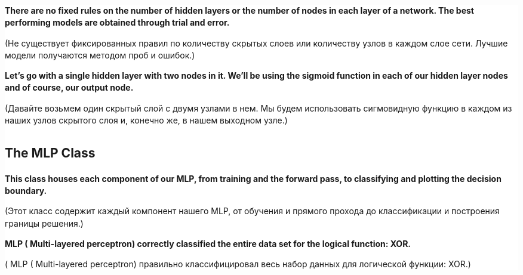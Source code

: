 **There are no fixed rules on the number of hidden layers or the number of nodes in each layer of a network. The best performing models are obtained through trial and error.**

(Не существует фиксированных правил по количеству скрытых слоев или количеству узлов в каждом слое сети. Лучшие модели получаются методом проб и ошибок.)

**Let’s go with a single hidden layer with two nodes in it. We’ll be using the sigmoid function in each of our hidden layer nodes and of course, our output node.**

(Давайте возьмем один скрытый слой с двумя узлами в нем. Мы будем использовать сигмовидную функцию в каждом из наших узлов скрытого слоя и, конечно же, в нашем выходном узле.)

## The MLP Class

**This class houses each component of our MLP, from training and the forward pass, to classifying and plotting the decision boundary.**

(Этот класс содержит каждый компонент нашего MLP, от обучения и прямого прохода до классификации и построения границы решения.)

**MLP ( Multi-layered perceptron) correctly classified the entire data set for the logical function: XOR.**

( MLP ( Multi-layered perceptron) правильно классифицировал весь набор данных для логическoй функции: XOR.)
